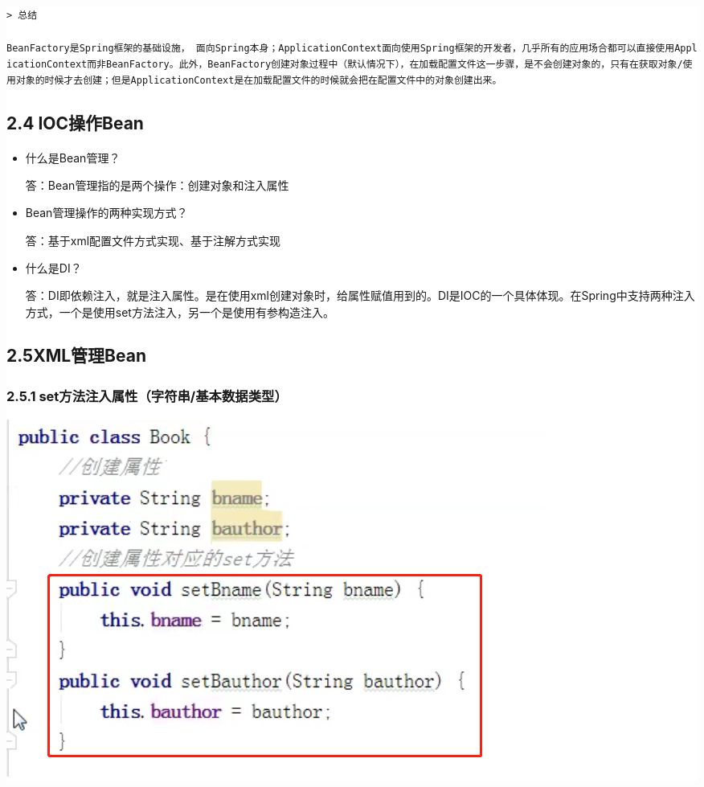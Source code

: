     > 总结

    BeanFactory是Spring框架的基础设施， 面向Spring本身；ApplicationContext面向使用Spring框架的开发者，几乎所有的应用场合都可以直接使用ApplicationContext而非BeanFactory。此外，BeanFactory创建对象过程中（默认情况下），在加载配置文件这一步骤，是不会创建对象的，只有在获取对象/使用对象的时候才去创建；但是ApplicationContext是在加载配置文件的时候就会把在配置文件中的对象创建出来。

## 2.4 IOC操作Bean

- 什么是Bean管理？

  答：Bean管理指的是两个操作：创建对象和注入属性

- Bean管理操作的两种实现方式？

  答：基于xml配置文件方式实现、基于注解方式实现

- 什么是DI？

  答：DI即依赖注入，就是注入属性。是在使用xml创建对象时，给属性赋值用到的。DI是IOC的一个具体体现。在Spring中支持两种注入方式，一个是使用set方法注入，另一个是使用有参构造注入。

## 2.5XML管理Bean

### 2.5.1 set方法注入属性（字符串/基本数据类型）

![image-20211221170031482](./images/Spring5源码/image-20211221170031482.png)